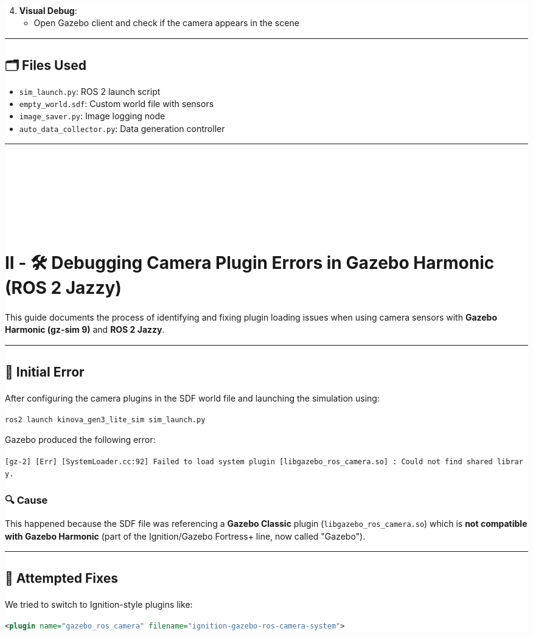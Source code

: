 4. **Visual Debug**:
   - Open Gazebo client and check if the camera appears in the scene

---

## 🗂️ Files Used

- `sim_launch.py`: ROS 2 launch script
- `empty_world.sdf`: Custom world file with sensors
- `image_saver.py`: Image logging node
- `auto_data_collector.py`: Data generation controller

---

<br><br><br><br><br><br>


# II - 🛠️ Debugging Camera Plugin Errors in Gazebo Harmonic (ROS 2 Jazzy)

This guide documents the process of identifying and fixing plugin loading issues when using camera sensors with **Gazebo Harmonic (gz-sim 9)** and **ROS 2 Jazzy**.

---

## 🚨 Initial Error

After configuring the camera plugins in the SDF world file and launching the simulation using:

```bash
ros2 launch kinova_gen3_lite_sim sim_launch.py
```

Gazebo produced the following error:

```
[gz-2] [Err] [SystemLoader.cc:92] Failed to load system plugin [libgazebo_ros_camera.so] : Could not find shared library.
```

### 🔍 Cause

This happened because the SDF file was referencing a **Gazebo Classic** plugin (`libgazebo_ros_camera.so`) which is **not compatible with Gazebo Harmonic** (part of the Ignition/Gazebo Fortress+ line, now called "Gazebo").

---

## 🧪 Attempted Fixes

We tried to switch to Ignition-style plugins like:

```xml
<plugin name="gazebo_ros_camera" filename="ignition-gazebo-ros-camera-system">
```
